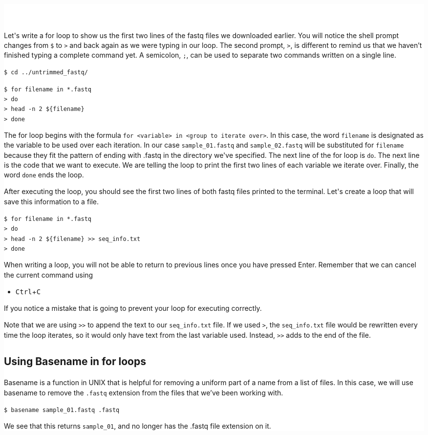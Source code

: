 <br>
<br>

Let's write a for loop to show us the first two lines of the fastq files we downloaded earlier. You will notice the shell prompt changes from `$` to `>` and back again as we were typing in our loop. The second prompt, `>`, is different to remind us that we haven’t finished typing a complete command yet. A semicolon, `;`, can be used to separate two commands written on a single line.

~~~
$ cd ../untrimmed_fastq/
~~~

~~~
$ for filename in *.fastq
> do
> head -n 2 ${filename}
> done
~~~

The for loop begins with the formula `for <variable> in <group to iterate over>`. In this case, the word `filename` is designated as the variable to be used over each iteration. In our case `sample_01.fastq` and `sample_02.fastq` will be substituted for `filename` because they fit the pattern of ending with .fastq in the directory we've specified. The next line of the for loop is `do`. The next line is the code that we want to execute. We are telling the loop to print the first two lines of each variable we iterate over. Finally, the word `done` ends the loop.

After executing the loop, you should see the first two lines of both fastq files printed to the terminal. Let's create a loop that will save this information to a file.

~~~
$ for filename in *.fastq
> do
> head -n 2 ${filename} >> seq_info.txt
> done
~~~

When writing a loop, you will not be able to return to previous lines once you have pressed Enter. Remember that we can cancel the current command using

- <kbd>Ctrl</kbd>+<kbd>C</kbd>

If you notice a mistake that is going to prevent your loop for executing correctly.

Note that we are using `>>` to append the text to our `seq_info.txt` file. If we used `>`, the `seq_info.txt` file would be rewritten every time the loop iterates, so it would only have text from the last variable used. Instead, `>>` adds to the end of the file.

## Using Basename in for loops
Basename is a function in UNIX that is helpful for removing a uniform part of a name from a list of files. In this case, we will use basename to remove the `.fastq` extension from the files that we’ve been working with.

~~~
$ basename sample_01.fastq .fastq
~~~

We see that this returns `sample_01`, and no longer has the .fastq file extension on it.
